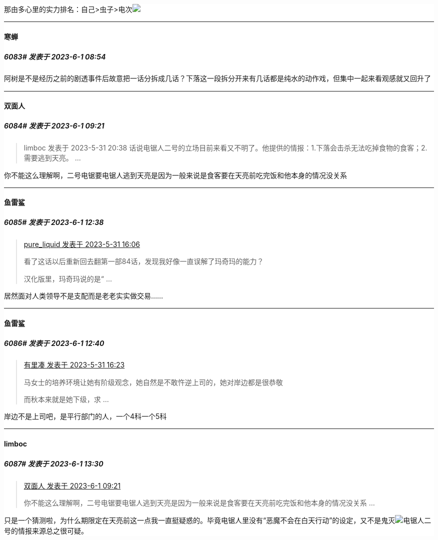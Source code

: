 那由多心里的实力排名：自己&gt;虫子&gt;电次<img src="https://static.saraba1st.com/image/smiley/face2017/067.png" referrerpolicy="no-referrer">


*****

####  寒蝉  
##### 6083#       发表于 2023-6-1 08:54

阿树是不是经历之前的剧透事件后故意把一话分拆成几话？下落这一段拆分开来有几话都是纯水的动作戏，但集中一起来看观感就又回升了


*****

####  双面人  
##### 6084#       发表于 2023-6-1 09:21

<blockquote>limboc 发表于 2023-5-31 20:38
话说电锯人二号的立场目前来看又不明了。他提供的情报：1.下落会击杀无法吃掉食物的食客；2.需要逃到天亮。 ...</blockquote>
你不能这么理解啊，二号电锯要电锯人逃到天亮是因为一般来说是食客要在天亮前吃完饭和他本身的情况没关系


*****

####  鱼雷鲨  
##### 6085#       发表于 2023-6-1 12:38

<blockquote><a href="httphttps://bbs.saraba1st.com/2b/forum.php?mod=redirect&amp;goto=findpost&amp;pid=61065498&amp;ptid=2043244" target="_blank">pure_liquid 发表于 2023-5-31 16:06</a>

看了这话以后重新回去翻第一部84话，发现我好像一直误解了玛奇玛的能力？

汉化版里，玛奇玛说的是“ ...</blockquote>
居然面对人类领导不是支配而是老老实实做交易……

*****

####  鱼雷鲨  
##### 6086#       发表于 2023-6-1 12:40

<blockquote><a href="httphttps://bbs.saraba1st.com/2b/forum.php?mod=redirect&amp;goto=findpost&amp;pid=61065691&amp;ptid=2043244" target="_blank">有里凑 发表于 2023-5-31 16:23</a>

马女士的培养环境让她有阶级观念，她自然是不敢忤逆上司的，她对岸边都是很恭敬

而秋本来就是她下级，求 ...</blockquote>
岸边不是上司吧，是平行部门的人，一个4科一个5科


*****

####  limboc  
##### 6087#       发表于 2023-6-1 13:30

<blockquote><a href="httphttps://bbs.saraba1st.com/2b/forum.php?mod=redirect&amp;goto=findpost&amp;pid=61072894&amp;ptid=2043244" target="_blank">双面人 发表于 2023-6-1 09:21</a>

你不能这么理解啊，二号电锯要电锯人逃到天亮是因为一般来说是食客要在天亮前吃完饭和他本身的情况没关系 ...</blockquote>
只是一个猜测啦，为什么期限定在天亮前这一点我一直挺疑惑的。毕竟电锯人里没有“恶魔不会在白天行动”的设定，又不是鬼灭<img src="https://static.saraba1st.com/image/smiley/face2017/067.png" referrerpolicy="no-referrer">电锯人二号的情报来源总之很可疑。
